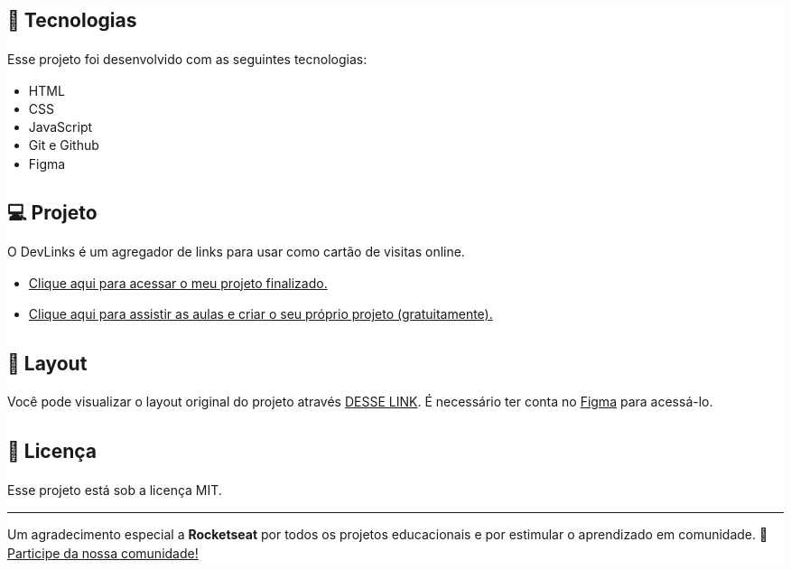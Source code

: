 ## 🚀 Tecnologias

Esse projeto foi desenvolvido com as seguintes tecnologias:

- HTML
- CSS
- JavaScript
- Git e Github
- Figma

## 💻 Projeto

O DevLinks é um agregador de links para usar como cartão de visitas online.

- [Clique aqui para acessar o meu projeto finalizado.](https://eduardonogarotto.github.io/links)

- [Clique aqui para assistir as aulas e criar o seu próprio projeto (gratuitamente).](https://lp.rocketseat.com.br/devlinks/inscricao?utm_source=github&utm_medium=descricao&utm_campaign=capture-devlinks&utm_term=organic&utm_content=descricao-github-mayk-brito)

## 🔖 Layout

Você pode visualizar o layout original do projeto através [DESSE LINK](https://www.figma.com/community/file/1187422022288947321). É necessário ter conta no [Figma](https://figma.com) para acessá-lo.

## :memo: Licença

Esse projeto está sob a licença MIT.

---

Um agradecimento especial a <b>Rocketseat</b> por todos os projetos educacionais e por estimular o aprendizado em comunidade. 🚀 [Participe da nossa comunidade!](https://discord.gg/rocketseat)
